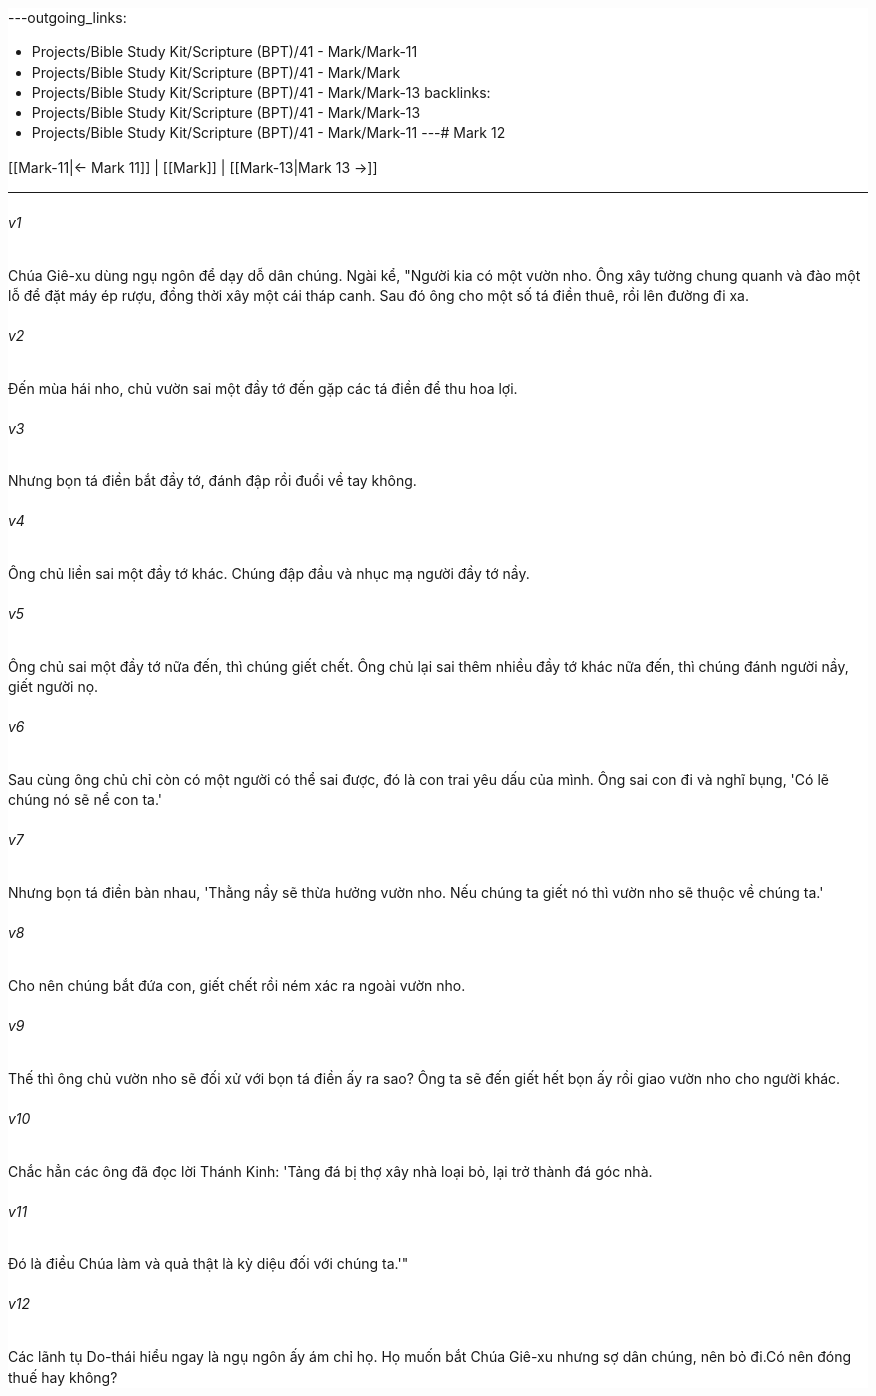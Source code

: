 ---outgoing_links:
  - Projects/Bible Study Kit/Scripture (BPT)/41 - Mark/Mark-11
  - Projects/Bible Study Kit/Scripture (BPT)/41 - Mark/Mark
  - Projects/Bible Study Kit/Scripture (BPT)/41 - Mark/Mark-13
backlinks:
  - Projects/Bible Study Kit/Scripture (BPT)/41 - Mark/Mark-13
  - Projects/Bible Study Kit/Scripture (BPT)/41 - Mark/Mark-11
---# Mark 12

[[Mark-11|← Mark 11]] | [[Mark]] | [[Mark-13|Mark 13 →]]
***



###### v1 
Chúa Giê-xu dùng ngụ ngôn để dạy dỗ dân chúng. Ngài kể, "Người kia có một vườn nho. Ông xây tường chung quanh và đào một lỗ để đặt máy ép rượu, đồng thời xây một cái tháp canh. Sau đó ông cho một số tá điền thuê, rồi lên đường đi xa. 

###### v2 
Đến mùa hái nho, chủ vườn sai một đầy tớ đến gặp các tá điền để thu hoa lợi. 

###### v3 
Nhưng bọn tá điền bắt đầy tớ, đánh đập rồi đuổi về tay không. 

###### v4 
Ông chủ liền sai một đầy tớ khác. Chúng đập đầu và nhục mạ người đầy tớ nầy. 

###### v5 
Ông chủ sai một đầy tớ nữa đến, thì chúng giết chết. Ông chủ lại sai thêm nhiều đầy tớ khác nữa đến, thì chúng đánh người nầy, giết người nọ. 

###### v6 
Sau cùng ông chủ chỉ còn có một người có thể sai được, đó là con trai yêu dấu của mình. Ông sai con đi và nghĩ bụng, 'Có lẽ chúng nó sẽ nể con ta.' 

###### v7 
Nhưng bọn tá điền bàn nhau, 'Thằng nầy sẽ thừa hưởng vườn nho. Nếu chúng ta giết nó thì vườn nho sẽ thuộc về chúng ta.' 

###### v8 
Cho nên chúng bắt đứa con, giết chết rồi ném xác ra ngoài vườn nho. 

###### v9 
Thế thì ông chủ vườn nho sẽ đối xử với bọn tá điền ấy ra sao? Ông ta sẽ đến giết hết bọn ấy rồi giao vườn nho cho người khác. 

###### v10 
Chắc hẳn các ông đã đọc lời Thánh Kinh: 'Tảng đá bị thợ xây nhà loại bỏ, lại trở thành đá góc nhà. 

###### v11 
Đó là điều Chúa làm và quả thật là kỳ diệu đối với chúng ta.'" 

###### v12 
Các lãnh tụ Do-thái hiểu ngay là ngụ ngôn ấy ám chỉ họ. Họ muốn bắt Chúa Giê-xu nhưng sợ dân chúng, nên bỏ đi.Có nên đóng thuế hay không? 
